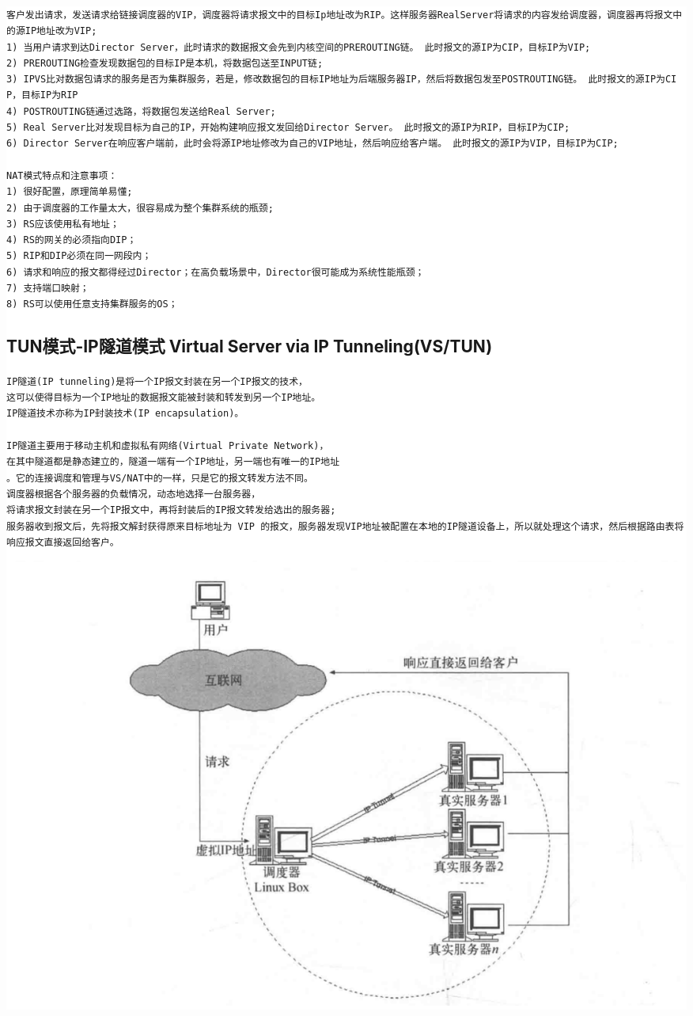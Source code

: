     客户发出请求，发送请求给链接调度器的VIP，调度器将请求报文中的目标Ip地址改为RIP。这样服务器RealServer将请求的内容发给调度器，调度器再将报文中的源IP地址改为VIP;
    1) 当用户请求到达Director Server，此时请求的数据报文会先到内核空间的PREROUTING链。 此时报文的源IP为CIP，目标IP为VIP;
    2) PREROUTING检查发现数据包的目标IP是本机，将数据包送至INPUT链;
    3) IPVS比对数据包请求的服务是否为集群服务，若是，修改数据包的目标IP地址为后端服务器IP，然后将数据包发至POSTROUTING链。 此时报文的源IP为CIP，目标IP为RIP
    4) POSTROUTING链通过选路，将数据包发送给Real Server;
    5) Real Server比对发现目标为自己的IP，开始构建响应报文发回给Director Server。 此时报文的源IP为RIP，目标IP为CIP;
    6) Director Server在响应客户端前，此时会将源IP地址修改为自己的VIP地址，然后响应给客户端。 此时报文的源IP为VIP，目标IP为CIP;
    
    NAT模式特点和注意事项：
    1) 很好配置，原理简单易懂;
    2) 由于调度器的工作量太大，很容易成为整个集群系统的瓶颈;
    3) RS应该使用私有地址；
    4) RS的网关的必须指向DIP；
    5) RIP和DIP必须在同一网段内；
    6) 请求和响应的报文都得经过Director；在高负载场景中，Director很可能成为系统性能瓶颈；
    7) 支持端口映射；
    8) RS可以使用任意支持集群服务的OS；
    
## TUN模式-IP隧道模式          Virtual Server via IP Tunneling(VS/TUN)
    IP隧道(IP tunneling)是将一个IP报文封装在另一个IP报文的技术，
    这可以使得目标为一个IP地址的数据报文能被封装和转发到另一个IP地址。
    IP隧道技术亦称为IP封装技术(IP encapsulation)。
    
    IP隧道主要用于移动主机和虚拟私有网络(Virtual Private Network)，
    在其中隧道都是静态建立的，隧道一端有一个IP地址，另一端也有唯一的IP地址
    。它的连接调度和管理与VS/NAT中的一样，只是它的报文转发方法不同。
    调度器根据各个服务器的负载情况，动态地选择一台服务器，
    将请求报文封装在另一个IP报文中，再将封装后的IP报文转发给选出的服务器;
    服务器收到报文后，先将报文解封获得原来目标地址为 VIP 的报文，服务器发现VIP地址被配置在本地的IP隧道设备上，所以就处理这个请求，然后根据路由表将响应报文直接返回给客户。
 ![](../../img/LVS_TUN1.png)
 